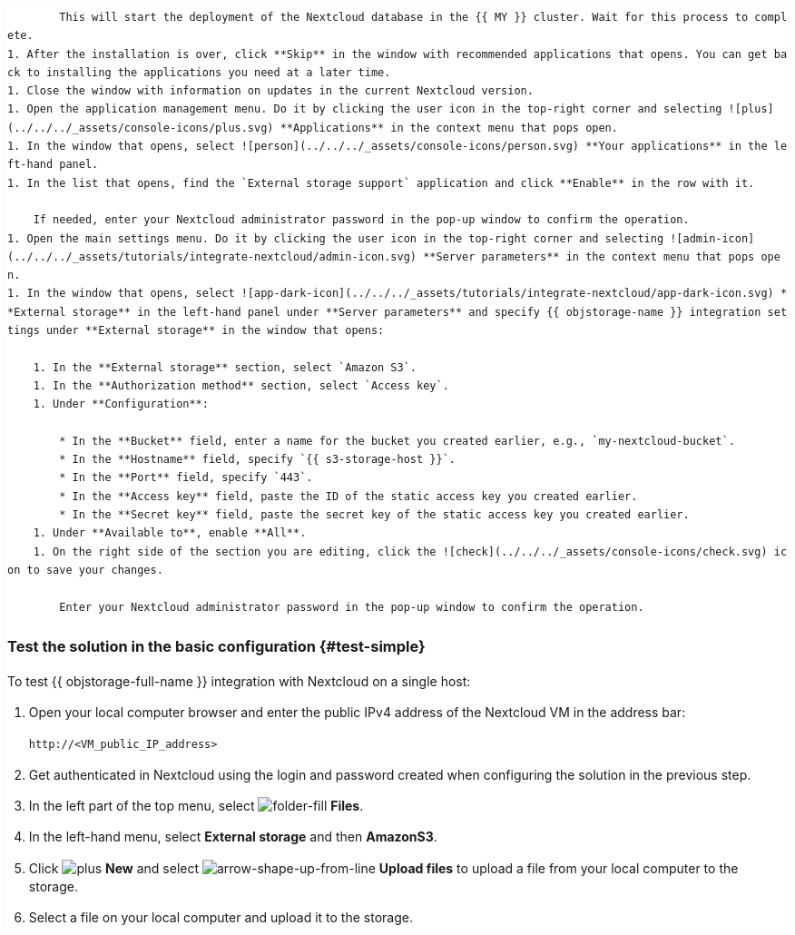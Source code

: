             This will start the deployment of the Nextcloud database in the {{ MY }} cluster. Wait for this process to complete.
    1. After the installation is over, click **Skip** in the window with recommended applications that opens. You can get back to installing the applications you need at a later time.
    1. Close the window with information on updates in the current Nextcloud version.
    1. Open the application management menu. Do it by clicking the user icon in the top-right corner and selecting ![plus](../../../_assets/console-icons/plus.svg) **Applications** in the context menu that pops open.
    1. In the window that opens, select ![person](../../../_assets/console-icons/person.svg) **Your applications** in the left-hand panel.
    1. In the list that opens, find the `External storage support` application and click **Enable** in the row with it.

        If needed, enter your Nextcloud administrator password in the pop-up window to confirm the operation.
    1. Open the main settings menu. Do it by clicking the user icon in the top-right corner and selecting ![admin-icon](../../../_assets/tutorials/integrate-nextcloud/admin-icon.svg) **Server parameters** in the context menu that pops open.
    1. In the window that opens, select ![app-dark-icon](../../../_assets/tutorials/integrate-nextcloud/app-dark-icon.svg) **External storage** in the left-hand panel under **Server parameters** and specify {{ objstorage-name }} integration settings under **External storage** in the window that opens:

        1. In the **External storage** section, select `Amazon S3`.
        1. In the **Authorization method** section, select `Access key`.
        1. Under **Configuration**:

            * In the **Bucket** field, enter a name for the bucket you created earlier, e.g., `my-nextcloud-bucket`.
            * In the **Hostname** field, specify `{{ s3-storage-host }}`.
            * In the **Port** field, specify `443`.
            * In the **Access key** field, paste the ID of the static access key you created earlier.
            * In the **Secret key** field, paste the secret key of the static access key you created earlier.
        1. Under **Available to**, enable **All**.
        1. On the right side of the section you are editing, click the ![check](../../../_assets/console-icons/check.svg) icon to save your changes.

            Enter your Nextcloud administrator password in the pop-up window to confirm the operation.

### Test the solution in the basic configuration {#test-simple}

To test {{ objstorage-full-name }} integration with Nextcloud on a single host:

1. Open your local computer browser and enter the public IPv4 address of the Nextcloud VM in the address bar:

    ```text
    http://<VM_public_IP_address>
    ```
1. Get authenticated in Nextcloud using the login and password created when configuring the solution in the previous step.
1. In the left part of the top menu, select ![folder-fill](../../../_assets/console-icons/folder-fill.svg) **Files**.
1. In the left-hand menu, select **External storage** and then **AmazonS3**.
1. Click ![plus](../../../_assets/console-icons/plus.svg) **New** and select ![arrow-shape-up-from-line](../../../_assets/console-icons/arrow-shape-up-from-line.svg) **Upload files** to upload a file from your local computer to the storage.
1. Select a file on your local computer and upload it to the storage.
